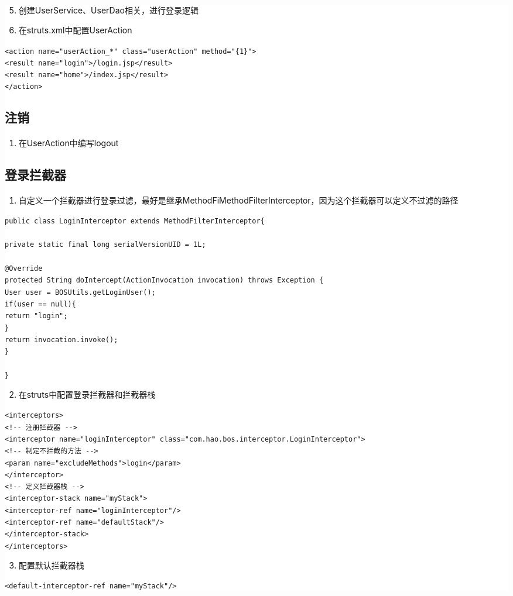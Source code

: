 5. 创建UserService、UserDao相关，进行登录逻辑

6. 在struts.xml中配置UserAction

```
<action name="userAction_*" class="userAction" method="{1}">
<result name="login">/login.jsp</result>
<result name="home">/index.jsp</result>
</action>
```
## 注销

1. 在UserAction中编写logout

## 登录拦截器

1. 自定义一个拦截器进行登录过滤，最好是继承MethodFiMethodFilterInterceptor，因为这个拦截器可以定义不过滤的路径

```
public class LoginInterceptor extends MethodFilterInterceptor{

private static final long serialVersionUID = 1L;

@Override
protected String doIntercept(ActionInvocation invocation) throws Exception {
User user = BOSUtils.getLoginUser();
if(user == null){
return "login";
}
return invocation.invoke();
}

}
```

2. 在struts中配置登录拦截器和拦截器栈

```
<interceptors>
<!-- 注册拦截器 -->
<interceptor name="loginInterceptor" class="com.hao.bos.interceptor.LoginInterceptor">
<!-- 制定不拦截的方法 -->
<param name="excludeMethods">login</param>
</interceptor>
<!-- 定义拦截器栈 -->
<interceptor-stack name="myStack">
<interceptor-ref name="loginInterceptor"/>
<interceptor-ref name="defaultStack"/>
</interceptor-stack>
</interceptors>
```

3. 配置默认拦截器栈

```
<default-interceptor-ref name="myStack"/>
```
